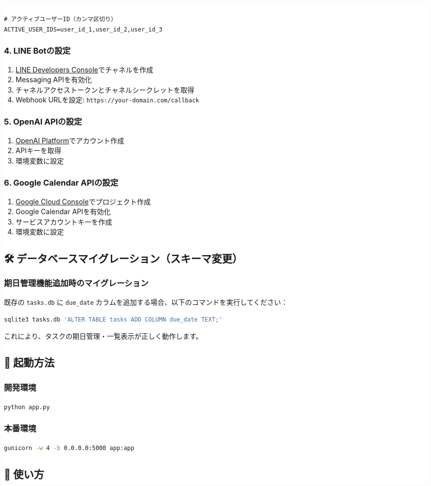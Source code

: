 ```env

# アクティブユーザーID（カンマ区切り）
ACTIVE_USER_IDS=user_id_1,user_id_2,user_id_3
```

### 4. LINE Botの設定

1. [LINE Developers Console](https://developers.line.biz/)でチャネルを作成
2. Messaging APIを有効化
3. チャネルアクセストークンとチャネルシークレットを取得
4. Webhook URLを設定: `https://your-domain.com/callback`

### 5. OpenAI APIの設定

1. [OpenAI Platform](https://platform.openai.com/)でアカウント作成
2. APIキーを取得
3. 環境変数に設定

### 6. Google Calendar APIの設定

1. [Google Cloud Console](https://console.cloud.google.com/)でプロジェクト作成
2. Google Calendar APIを有効化
3. サービスアカウントキーを作成
4. 環境変数に設定

## 🛠️ データベースマイグレーション（スキーマ変更）

### 期日管理機能追加時のマイグレーション

既存の `tasks.db` に `due_date` カラムを追加する場合、以下のコマンドを実行してください：

```sh
sqlite3 tasks.db 'ALTER TABLE tasks ADD COLUMN due_date TEXT;'
```

これにより、タスクの期日管理・一覧表示が正しく動作します。

## 🚀 起動方法

### 開発環境
```bash
python app.py
```

### 本番環境
```bash
gunicorn -w 4 -b 0.0.0.0:5000 app:app
```

## 📱 使い方
